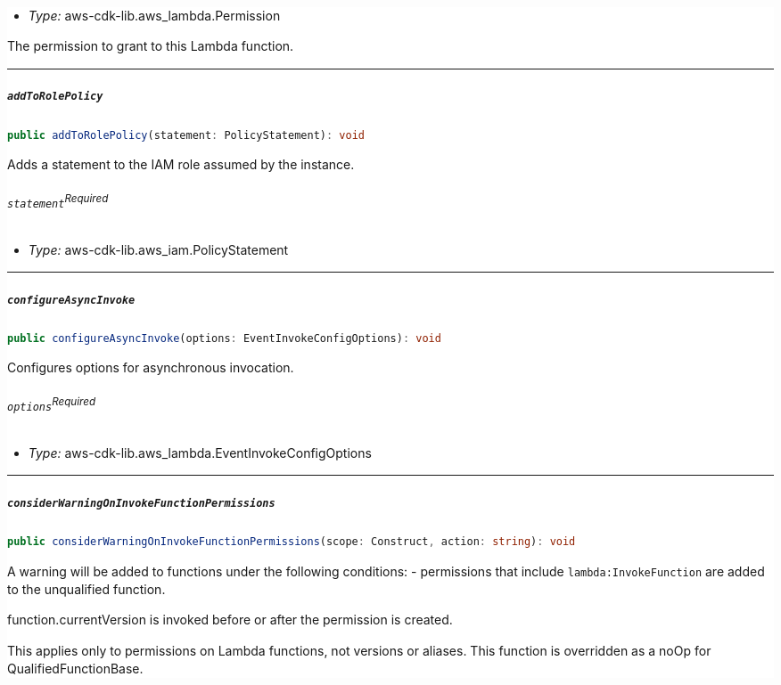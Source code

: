- *Type:* aws-cdk-lib.aws_lambda.Permission

The permission to grant to this Lambda function.

---

##### `addToRolePolicy` <a name="addToRolePolicy" id="neulabs-cdk-constructs.aws_lambda.FunctionNode.addToRolePolicy"></a>

```typescript
public addToRolePolicy(statement: PolicyStatement): void
```

Adds a statement to the IAM role assumed by the instance.

###### `statement`<sup>Required</sup> <a name="statement" id="neulabs-cdk-constructs.aws_lambda.FunctionNode.addToRolePolicy.parameter.statement"></a>

- *Type:* aws-cdk-lib.aws_iam.PolicyStatement

---

##### `configureAsyncInvoke` <a name="configureAsyncInvoke" id="neulabs-cdk-constructs.aws_lambda.FunctionNode.configureAsyncInvoke"></a>

```typescript
public configureAsyncInvoke(options: EventInvokeConfigOptions): void
```

Configures options for asynchronous invocation.

###### `options`<sup>Required</sup> <a name="options" id="neulabs-cdk-constructs.aws_lambda.FunctionNode.configureAsyncInvoke.parameter.options"></a>

- *Type:* aws-cdk-lib.aws_lambda.EventInvokeConfigOptions

---

##### `considerWarningOnInvokeFunctionPermissions` <a name="considerWarningOnInvokeFunctionPermissions" id="neulabs-cdk-constructs.aws_lambda.FunctionNode.considerWarningOnInvokeFunctionPermissions"></a>

```typescript
public considerWarningOnInvokeFunctionPermissions(scope: Construct, action: string): void
```

A warning will be added to functions under the following conditions: - permissions that include `lambda:InvokeFunction` are added to the unqualified function.

function.currentVersion is invoked before or after the permission is created.

This applies only to permissions on Lambda functions, not versions or aliases.
This function is overridden as a noOp for QualifiedFunctionBase.

